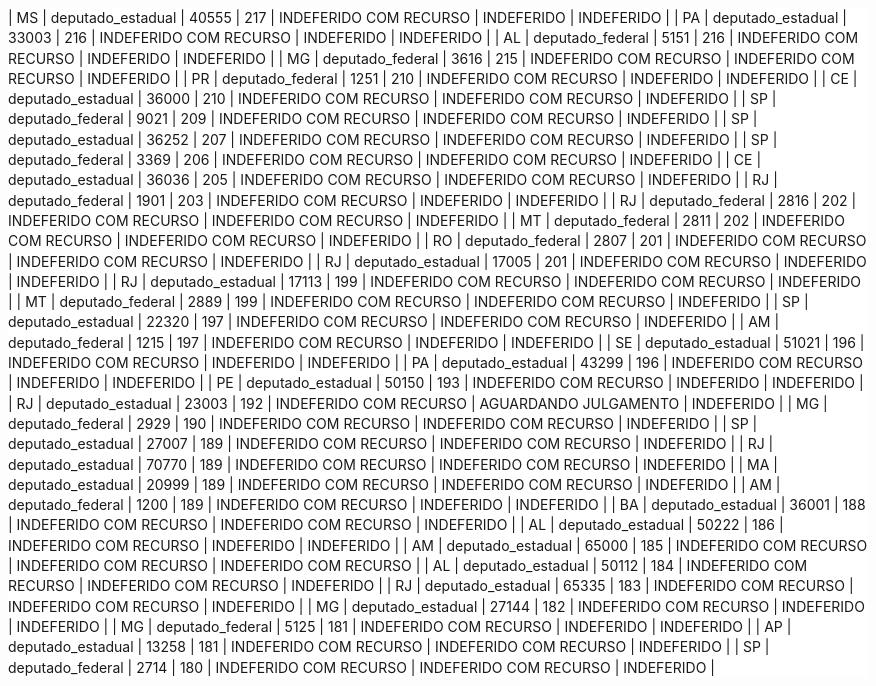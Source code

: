 | MS     | deputado_estadual | 40555  | 217            | INDEFERIDO COM RECURSO | INDEFERIDO             | INDEFERIDO             |
| PA     | deputado_estadual | 33003  | 216            | INDEFERIDO COM RECURSO | INDEFERIDO             | INDEFERIDO             |
| AL     | deputado_federal  | 5151   | 216            | INDEFERIDO COM RECURSO | INDEFERIDO             | INDEFERIDO             |
| MG     | deputado_federal  | 3616   | 215            | INDEFERIDO COM RECURSO | INDEFERIDO COM RECURSO | INDEFERIDO             |
| PR     | deputado_federal  | 1251   | 210            | INDEFERIDO COM RECURSO | INDEFERIDO             | INDEFERIDO             |
| CE     | deputado_estadual | 36000  | 210            | INDEFERIDO COM RECURSO | INDEFERIDO COM RECURSO | INDEFERIDO             |
| SP     | deputado_federal  | 9021   | 209            | INDEFERIDO COM RECURSO | INDEFERIDO COM RECURSO | INDEFERIDO             |
| SP     | deputado_estadual | 36252  | 207            | INDEFERIDO COM RECURSO | INDEFERIDO COM RECURSO | INDEFERIDO             |
| SP     | deputado_federal  | 3369   | 206            | INDEFERIDO COM RECURSO | INDEFERIDO COM RECURSO | INDEFERIDO             |
| CE     | deputado_estadual | 36036  | 205            | INDEFERIDO COM RECURSO | INDEFERIDO COM RECURSO | INDEFERIDO             |
| RJ     | deputado_federal  | 1901   | 203            | INDEFERIDO COM RECURSO | INDEFERIDO             | INDEFERIDO             |
| RJ     | deputado_federal  | 2816   | 202            | INDEFERIDO COM RECURSO | INDEFERIDO COM RECURSO | INDEFERIDO             |
| MT     | deputado_federal  | 2811   | 202            | INDEFERIDO COM RECURSO | INDEFERIDO COM RECURSO | INDEFERIDO             |
| RO     | deputado_federal  | 2807   | 201            | INDEFERIDO COM RECURSO | INDEFERIDO COM RECURSO | INDEFERIDO             |
| RJ     | deputado_estadual | 17005  | 201            | INDEFERIDO COM RECURSO | INDEFERIDO             | INDEFERIDO             |
| RJ     | deputado_estadual | 17113  | 199            | INDEFERIDO COM RECURSO | INDEFERIDO COM RECURSO | INDEFERIDO             |
| MT     | deputado_federal  | 2889   | 199            | INDEFERIDO COM RECURSO | INDEFERIDO COM RECURSO | INDEFERIDO             |
| SP     | deputado_estadual | 22320  | 197            | INDEFERIDO COM RECURSO | INDEFERIDO COM RECURSO | INDEFERIDO             |
| AM     | deputado_federal  | 1215   | 197            | INDEFERIDO COM RECURSO | INDEFERIDO             | INDEFERIDO             |
| SE     | deputado_estadual | 51021  | 196            | INDEFERIDO COM RECURSO | INDEFERIDO             | INDEFERIDO             |
| PA     | deputado_estadual | 43299  | 196            | INDEFERIDO COM RECURSO | INDEFERIDO             | INDEFERIDO             |
| PE     | deputado_estadual | 50150  | 193            | INDEFERIDO COM RECURSO | INDEFERIDO             | INDEFERIDO             |
| RJ     | deputado_estadual | 23003  | 192            | INDEFERIDO COM RECURSO | AGUARDANDO JULGAMENTO  | INDEFERIDO             |
| MG     | deputado_federal  | 2929   | 190            | INDEFERIDO COM RECURSO | INDEFERIDO COM RECURSO | INDEFERIDO             |
| SP     | deputado_estadual | 27007  | 189            | INDEFERIDO COM RECURSO | INDEFERIDO COM RECURSO | INDEFERIDO             |
| RJ     | deputado_estadual | 70770  | 189            | INDEFERIDO COM RECURSO | INDEFERIDO COM RECURSO | INDEFERIDO             |
| MA     | deputado_estadual | 20999  | 189            | INDEFERIDO COM RECURSO | INDEFERIDO COM RECURSO | INDEFERIDO             |
| AM     | deputado_federal  | 1200   | 189            | INDEFERIDO COM RECURSO | INDEFERIDO             | INDEFERIDO             |
| BA     | deputado_estadual | 36001  | 188            | INDEFERIDO COM RECURSO | INDEFERIDO COM RECURSO | INDEFERIDO             |
| AL     | deputado_estadual | 50222  | 186            | INDEFERIDO COM RECURSO | INDEFERIDO             | INDEFERIDO             |
| AM     | deputado_estadual | 65000  | 185            | INDEFERIDO COM RECURSO | INDEFERIDO COM RECURSO | INDEFERIDO COM RECURSO |
| AL     | deputado_estadual | 50112  | 184            | INDEFERIDO COM RECURSO | INDEFERIDO COM RECURSO | INDEFERIDO             |
| RJ     | deputado_estadual | 65335  | 183            | INDEFERIDO COM RECURSO | INDEFERIDO COM RECURSO | INDEFERIDO             |
| MG     | deputado_estadual | 27144  | 182            | INDEFERIDO COM RECURSO | INDEFERIDO             | INDEFERIDO             |
| MG     | deputado_federal  | 5125   | 181            | INDEFERIDO COM RECURSO | INDEFERIDO             | INDEFERIDO             |
| AP     | deputado_estadual | 13258  | 181            | INDEFERIDO COM RECURSO | INDEFERIDO COM RECURSO | INDEFERIDO             |
| SP     | deputado_federal  | 2714   | 180            | INDEFERIDO COM RECURSO | INDEFERIDO COM RECURSO | INDEFERIDO             |